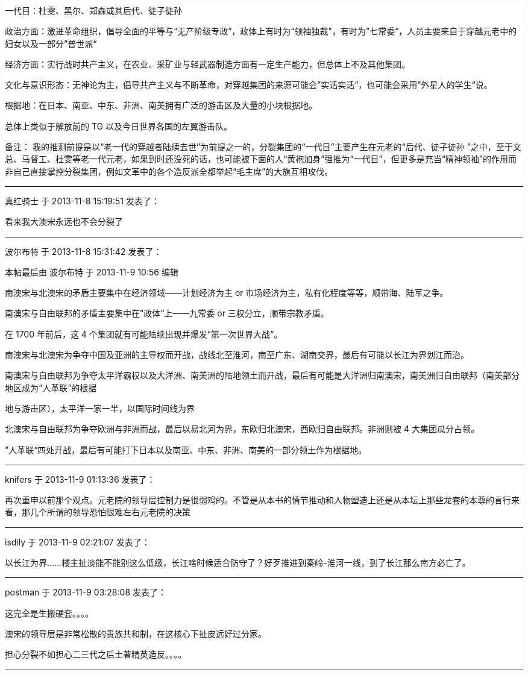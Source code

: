 一代目：杜雯、黑尔、郑森或其后代、徒子徒孙

政治方面：激进革命组织，倡导全面的平等与“无产阶级专政”，政体上有时为“领袖独裁"，有时为”七常委“，人员主要来自于穿越元老中的妇女以及一部分”普世派“

经济方面：实行战时共产主义，在农业、采矿业与轻武器制造方面有一定生产能力，但总体上不及其他集团。

文化与意识形态：无神论为主，倡导共产主义与不断革命，对穿越集团的来源可能会”实话实话“，也可能会采用”外星人的学生“说。

根据地：在日本、南亚、中东、非洲、南美拥有广泛的游击区及大量的小块根据地。

总体上类似于解放前的 TG 以及今日世界各国的左翼游击队。

备注： 我的推测前提是以“老一代的穿越者陆续去世”为前提之一的，分裂集团的“一代目”主要产生在元老的“后代、徒子徒孙 ”之中，至于文总、马督工、杜雯等老一代元老，如果到时还没死的话，也可能被下面的人“黄袍加身”强推为“一代目”，但更多是充当“精神领袖”的作用而非自己直接掌控分裂集团，例如文革中的各个造反派全都举起“毛主席”的大旗互相攻伐。

---

真红骑士 于 2013-11-8 15:19:51 发表了：

看来我大澳宋永远也不会分裂了

---

波尔布特 于 2013-11-8 15:31:42 发表了：

本帖最后由 波尔布特 于 2013-11-9 10:56 编辑

南澳宋与北澳宋的矛盾主要集中在经济领域——计划经济为主 or 市场经济为主，私有化程度等等，顺带海、陆军之争。

南澳宋与自由联邦的矛盾主要集中在”政体“上——九常委 or 三权分立，顺带宗教矛盾。

在 1700 年前后，这 4 个集团就有可能陆续出现并爆发”第一次世界大战“。

南澳宋与北澳宋为争夺中国及亚洲的主导权而开战，战线北至淮河，南至广东、湖南交界，最后有可能以长江为界划江而治。

南澳宋与自由联邦为争夺太平洋霸权以及大洋洲、南美洲的陆地领土而开战，最后有可能是大洋洲归南澳宋，南美洲归自由联邦（南美部分地区成为“人革联”的根据

地与游击区），太平洋一家一半，以国际时间线为界

北澳宋与自由联邦为争夺欧洲与非洲而战，最后以易北河为界，东欧归北澳宋，西欧归自由联邦。非洲则被 4 大集团瓜分占领。

”人革联“四处开战，最后有可能打下日本以及南亚、中东、非洲、南美的一部分领土作为根据地。

---

knifers 于 2013-11-9 01:13:36 发表了：

再次重申以前那个观点。元老院的领导层控制力是很弱鸡的。不管是从本书的情节推动和人物塑造上还是从本坛上那些龙套的本尊的言行来看，那几个所谓的领导恐怕很难左右元老院的决策

---

isdily 于 2013-11-9 02:21:07 发表了：

以长江为界……楼主扯淡能不能别这么低级，长江啥时候适合防守了？好歹推进到秦岭-淮河一线，到了长江那么南方必亡了。

---

postman 于 2013-11-9 03:28:08 发表了：

这完全是生搬硬套。。。。

澳宋的领导层是非常松散的贵族共和制，在这核心下扯皮远好过分家。

担心分裂不如担心二三代之后土著精英造反。。。。

---
